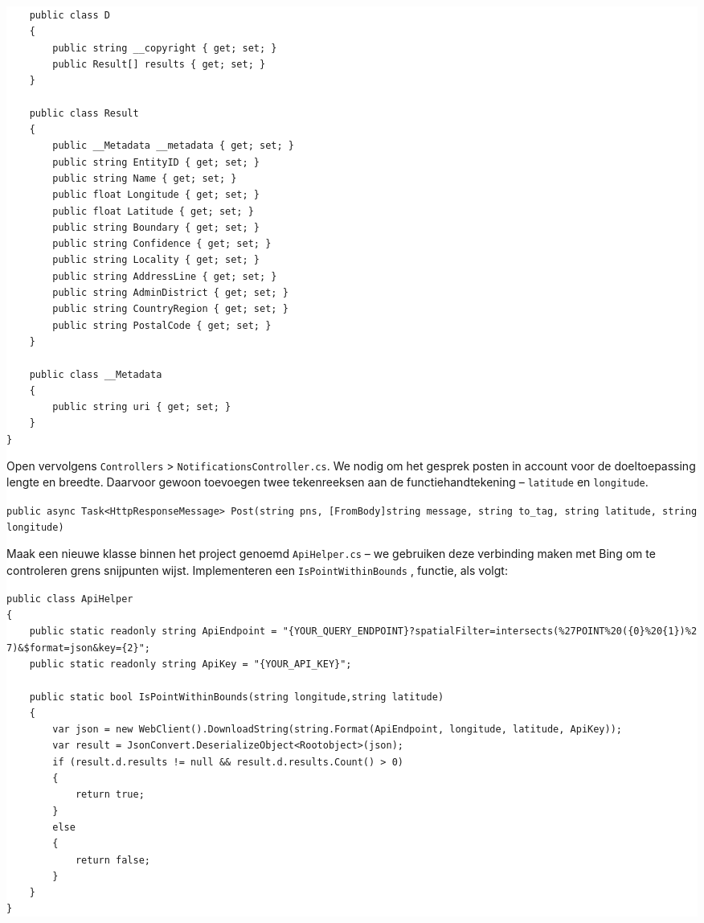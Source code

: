         public class D
        {
            public string __copyright { get; set; }
            public Result[] results { get; set; }
        }

        public class Result
        {
            public __Metadata __metadata { get; set; }
            public string EntityID { get; set; }
            public string Name { get; set; }
            public float Longitude { get; set; }
            public float Latitude { get; set; }
            public string Boundary { get; set; }
            public string Confidence { get; set; }
            public string Locality { get; set; }
            public string AddressLine { get; set; }
            public string AdminDistrict { get; set; }
            public string CountryRegion { get; set; }
            public string PostalCode { get; set; }
        }

        public class __Metadata
        {
            public string uri { get; set; }
        }
    }

Open vervolgens `Controllers`  >  `NotificationsController.cs`. We nodig om het gesprek posten in account voor de doeltoepassing lengte en breedte. Daarvoor gewoon toevoegen twee tekenreeksen aan de functiehandtekening – `latitude` en `longitude`.

    public async Task<HttpResponseMessage> Post(string pns, [FromBody]string message, string to_tag, string latitude, string longitude)

Maak een nieuwe klasse binnen het project genoemd `ApiHelper.cs` – we gebruiken deze verbinding maken met Bing om te controleren grens snijpunten wijst. Implementeren een `IsPointWithinBounds` , functie, als volgt:

    public class ApiHelper
    {
        public static readonly string ApiEndpoint = "{YOUR_QUERY_ENDPOINT}?spatialFilter=intersects(%27POINT%20({0}%20{1})%27)&$format=json&key={2}";
        public static readonly string ApiKey = "{YOUR_API_KEY}";

        public static bool IsPointWithinBounds(string longitude,string latitude)
        {
            var json = new WebClient().DownloadString(string.Format(ApiEndpoint, longitude, latitude, ApiKey));
            var result = JsonConvert.DeserializeObject<Rootobject>(json);
            if (result.d.results != null && result.d.results.Count() > 0)
            {
                return true;
            }
            else
            {
                return false;
            }
        }
    }
